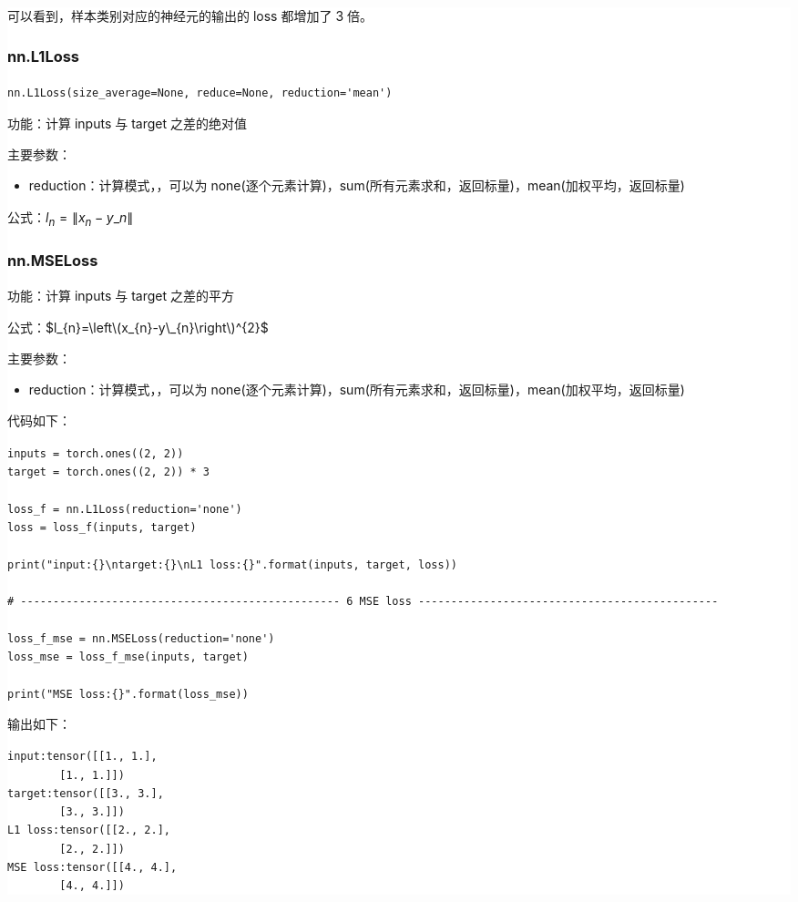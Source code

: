 可以看到，样本类别对应的神经元的输出的 loss 都增加了 3 倍。

### nn.L1Loss

```text
nn.L1Loss(size_average=None, reduce=None, reduction='mean')
```

功能：计算 inputs 与 target 之差的绝对值

主要参数：

* reduction：计算模式，，可以为 none\(逐个元素计算\)，sum\(所有元素求和，返回标量\)，mean\(加权平均，返回标量\)

公式：$l_{n}=\left\|x_{n}-y\_{n}\right\|$

### nn.MSELoss

功能：计算 inputs 与 target 之差的平方

公式：$l_{n}=\left\(x_{n}-y\_{n}\right\)^{2}$

主要参数：

* reduction：计算模式，，可以为 none\(逐个元素计算\)，sum\(所有元素求和，返回标量\)，mean\(加权平均，返回标量\)

代码如下：

```text
inputs = torch.ones((2, 2))
target = torch.ones((2, 2)) * 3

loss_f = nn.L1Loss(reduction='none')
loss = loss_f(inputs, target)

print("input:{}\ntarget:{}\nL1 loss:{}".format(inputs, target, loss))

# ------------------------------------------------- 6 MSE loss ----------------------------------------------

loss_f_mse = nn.MSELoss(reduction='none')
loss_mse = loss_f_mse(inputs, target)

print("MSE loss:{}".format(loss_mse))
```

输出如下：

```text
input:tensor([[1., 1.],
        [1., 1.]])
target:tensor([[3., 3.],
        [3., 3.]])
L1 loss:tensor([[2., 2.],
        [2., 2.]])
MSE loss:tensor([[4., 4.],
        [4., 4.]])
```
